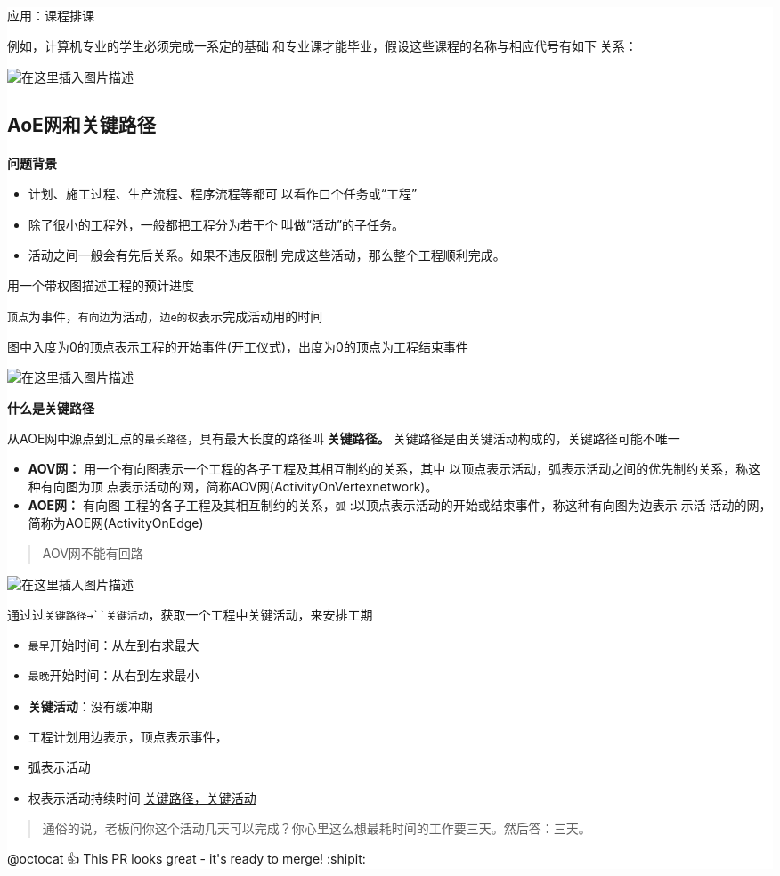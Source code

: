应用：课程排课

例如，计算机专业的学生必须完成一系定的基础
和专业课才能毕业，假设这些课程的名称与相应代号有如下
关系：

![在这里插入图片描述](https://img-blog.csdnimg.cn/20200502232954534.png?x-oss-process=image/watermark,type_ZmFuZ3poZW5naGVpdGk,shadow_10,text_aHR0cHM6Ly9ibG9nLmNzZG4ubmV0L3FxXzQ0OTk0ODQy,size_16,color_FFFFFF,t_70)

## AoE网和关键路径
**问题背景**

- 计划、施工过程、生产流程、程序流程等都可
以看作口个任务或“工程”

- 除了很小的工程外，一般都把工程分为若干个
叫做“活动”的子任务。
- 活动之间一般会有先后关系。如果不违反限制
完成这些活动，那么整个工程顺利完成。

用一个带权图描述工程的预计进度

`顶点`为事件，`有向边`为活动，`边e的权`表示完成活动用的时间

图中入度为0的顶点表示工程的开始事件(开工仪式)，出度为0的顶点为工程结束事件

![在这里插入图片描述](https://img-blog.csdnimg.cn/20200502234222692.png?x-oss-process=image/watermark,type_ZmFuZ3poZW5naGVpdGk,shadow_10,text_aHR0cHM6Ly9ibG9nLmNzZG4ubmV0L3FxXzQ0OTk0ODQy,size_16,color_FFFFFF,t_70)

**什么是关键路径**

从AOE网中源点到汇点的`最长路径`，具有最大长度的路径叫
**关键路径。**
关键路径是由关键活动构成的，关键路径可能不唯一

- **AOV网：**
用一个有向图表示一个工程的各子工程及其相互制约的关系，其中
以顶点表示活动，弧表示活动之间的优先制约关系，称这种有向图为顶
点表示活动的网，简称AOV网(ActivityOnVertexnetwork)。
- **AOE网：**
有向图
工程的各子工程及其相互制约的关系，`弧`
:以顶点表示活动的开始或结束事件，称这种有向图为边表示
示活
活动的网，简称为AOE网(ActivityOnEdge)

>AOV网不能有回路

![在这里插入图片描述](https://img-blog.csdnimg.cn/20200502233704117.png?x-oss-process=image/watermark,type_ZmFuZ3poZW5naGVpdGk,shadow_10,text_aHR0cHM6Ly9ibG9nLmNzZG4ubmV0L3FxXzQ0OTk0ODQy,size_16,color_FFFFFF,t_70)

通过过`关键路径→``关键活动`，获取一个工程中关键活动，来安排工期

- `最早`开始时间：从左到右求最大
- `最晚`开始时间：从右到左求最小

- **关键活动**：没有缓冲期

- 工程计划用边表示，顶点表示事件，
- 弧表示活动

- 权表示活动持续时间
[关键路径，关键活动](https://www.bilibili.com/video/BV1PW41187vc?from=search&seid=4084761124846884722)

>通俗的说，老板问你这个活动几天可以完成？你心里这么想最耗时间的工作要三天。然后答：三天。


@octocat :+1: This PR looks great - it's ready to merge! :shipit: